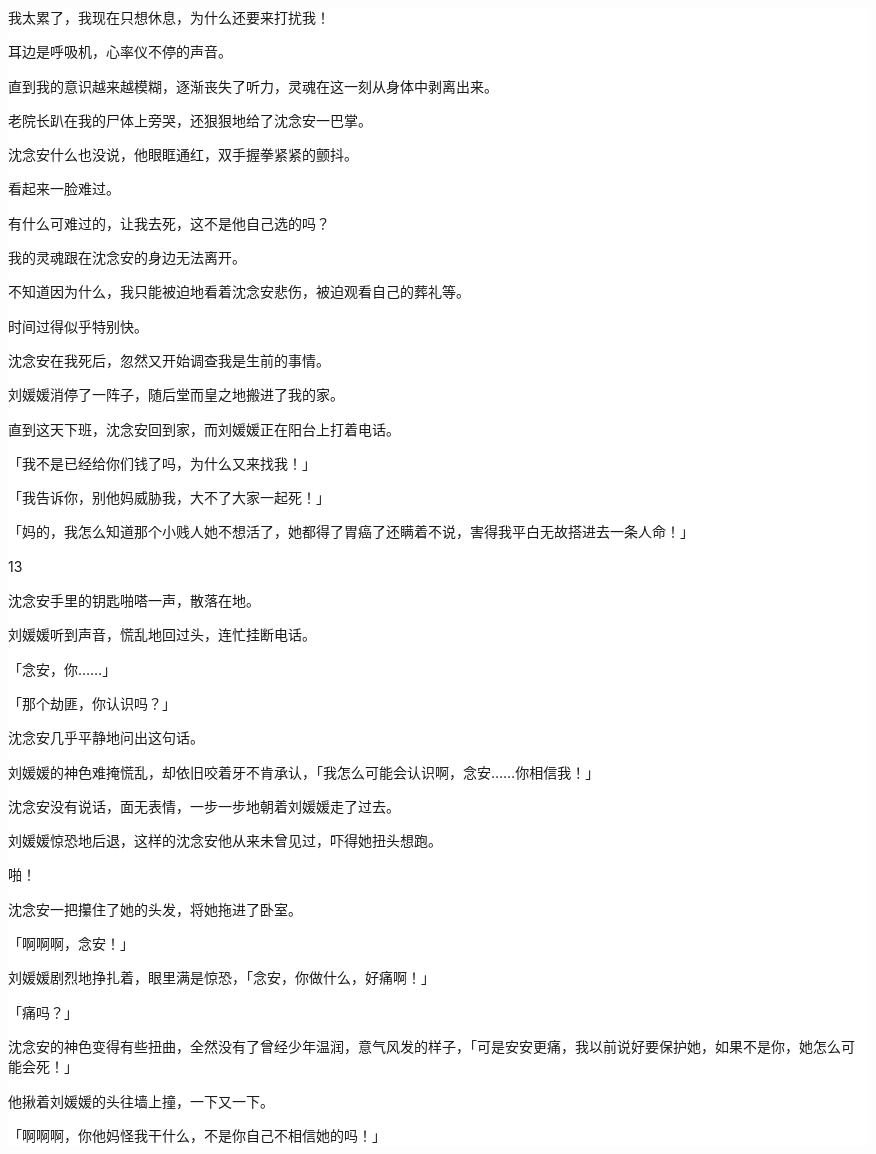 我太累了，我现在只想休息，为什么还要来打扰我！

耳边是呼吸机，心率仪不停的声音。

直到我的意识越来越模糊，逐渐丧失了听力，灵魂在这一刻从身体中剥离出来。

老院长趴在我的尸体上旁哭，还狠狠地给了沈念安一巴掌。

沈念安什么也没说，他眼眶通红，双手握拳紧紧的颤抖。

看起来一脸难过。

有什么可难过的，让我去死，这不是他自己选的吗？

我的灵魂跟在沈念安的身边无法离开。

不知道因为什么，我只能被迫地看着沈念安悲伤，被迫观看自己的葬礼等。

时间过得似乎特别快。

沈念安在我死后，忽然又开始调查我是生前的事情。

刘媛媛消停了一阵子，随后堂而皇之地搬进了我的家。

直到这天下班，沈念安回到家，而刘媛媛正在阳台上打着电话。

「我不是已经给你们钱了吗，为什么又来找我！」

「我告诉你，别他妈威胁我，大不了大家一起死！」

「妈的，我怎么知道那个小贱人她不想活了，她都得了胃癌了还瞒着不说，害得我平白无故搭进去一条人命！」

13

沈念安手里的钥匙啪嗒一声，散落在地。

刘媛媛听到声音，慌乱地回过头，连忙挂断电话。

「念安，你……」

「那个劫匪，你认识吗？」

沈念安几乎平静地问出这句话。

刘媛媛的神色难掩慌乱，却依旧咬着牙不肯承认，「我怎么可能会认识啊，念安……你相信我！」

沈念安没有说话，面无表情，一步一步地朝着刘媛媛走了过去。

刘媛媛惊恐地后退，这样的沈念安他从来未曾见过，吓得她扭头想跑。

啪！

沈念安一把攥住了她的头发，将她拖进了卧室。

「啊啊啊，念安！」

刘媛媛剧烈地挣扎着，眼里满是惊恐，「念安，你做什么，好痛啊！」

「痛吗？」

沈念安的神色变得有些扭曲，全然没有了曾经少年温润，意气风发的样子，「可是安安更痛，我以前说好要保护她，如果不是你，她怎么可能会死！」

他揪着刘媛媛的头往墙上撞，一下又一下。

「啊啊啊，你他妈怪我干什么，不是你自己不相信她的吗！」
